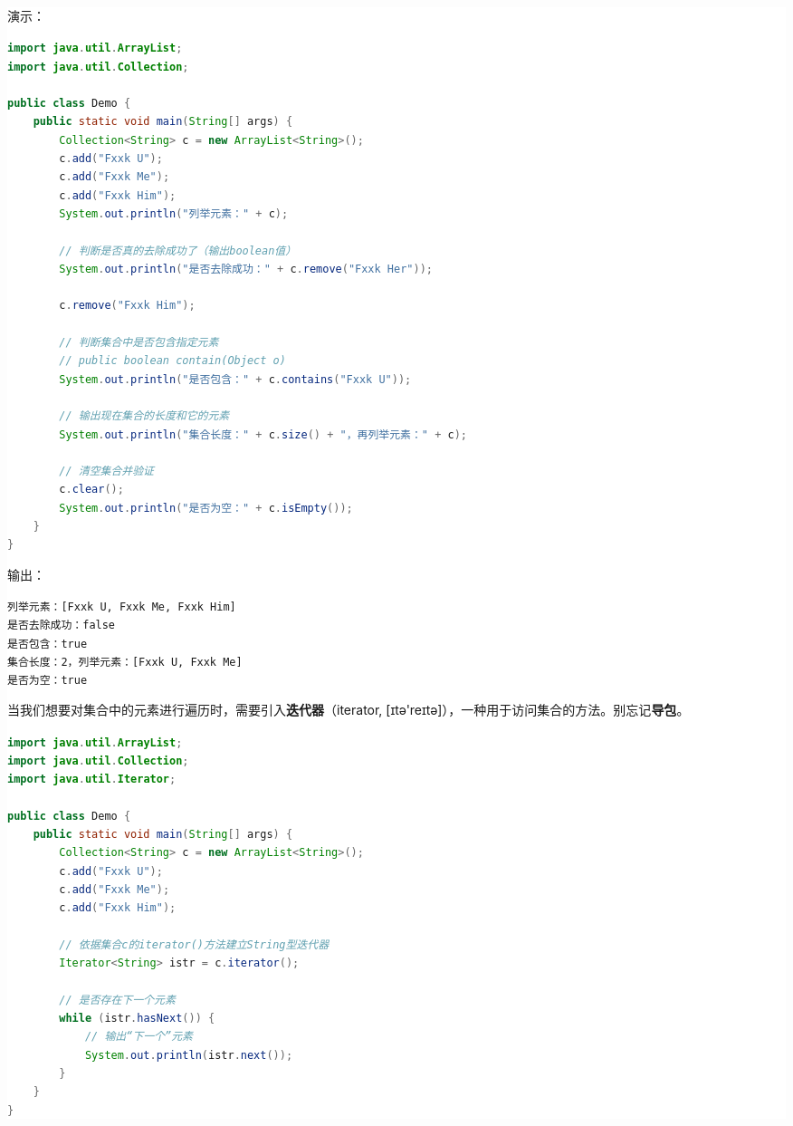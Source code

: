 演示：

```Java {.line-numbers}
import java.util.ArrayList;
import java.util.Collection;

public class Demo {
    public static void main(String[] args) {
        Collection<String> c = new ArrayList<String>();
        c.add("Fxxk U");
        c.add("Fxxk Me");
        c.add("Fxxk Him");
        System.out.println("列举元素：" + c);

        // 判断是否真的去除成功了（输出boolean值）
        System.out.println("是否去除成功：" + c.remove("Fxxk Her"));

        c.remove("Fxxk Him");

        // 判断集合中是否包含指定元素
        // public boolean contain(Object o)
        System.out.println("是否包含：" + c.contains("Fxxk U"));

        // 输出现在集合的长度和它的元素
        System.out.println("集合长度：" + c.size() + "，再列举元素：" + c);

        // 清空集合并验证
        c.clear();
        System.out.println("是否为空：" + c.isEmpty());
    }
}
```

输出：

```Text
列举元素：[Fxxk U, Fxxk Me, Fxxk Him]
是否去除成功：false
是否包含：true
集合长度：2，列举元素：[Fxxk U, Fxxk Me]
是否为空：true
```

当我们想要对集合中的元素进行遍历时，需要引入**迭代器**（iterator, \[ɪtə'reɪtə]），一种用于访问集合的方法。别忘记**导包**。

```Java {.line-numbers}
import java.util.ArrayList;
import java.util.Collection;
import java.util.Iterator;

public class Demo {
    public static void main(String[] args) {
        Collection<String> c = new ArrayList<String>();
        c.add("Fxxk U");
        c.add("Fxxk Me");
        c.add("Fxxk Him");

        // 依据集合c的iterator()方法建立String型迭代器
        Iterator<String> istr = c.iterator();

        // 是否存在下一个元素
        while (istr.hasNext()) {
            // 输出“下一个”元素
            System.out.println(istr.next());
        }
    }
}
```